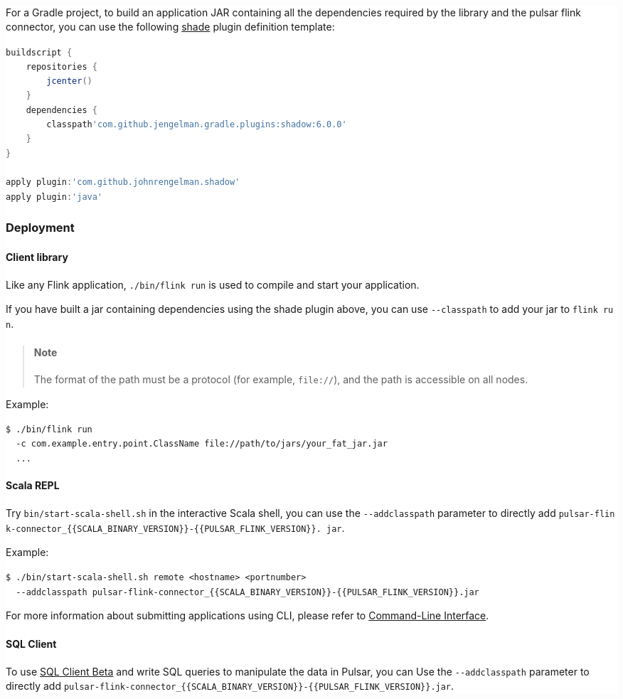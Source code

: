 For a Gradle project, to build an application JAR containing all the dependencies required by the library and the pulsar flink connector, you can use the following [shade](https://imperceptiblethoughts.com/shadow/) plugin definition template:

```groovy
buildscript {
    repositories {
        jcenter()
    }
    dependencies {
        classpath'com.github.jengelman.gradle.plugins:shadow:6.0.0'
    }
}

apply plugin:'com.github.johnrengelman.shadow'
apply plugin:'java'
```





### Deployment

#### Client library
Like any Flink application, `./bin/flink run` is used to compile and start your application.

If you have built a jar containing dependencies using the shade plugin above, you can use `--classpath` to add your jar to `flink run`.

> #### Note
> The format of the path must be a protocol (for example, `file://`), and the path is accessible on all nodes.

Example:
```
$ ./bin/flink run
  -c com.example.entry.point.ClassName file://path/to/jars/your_fat_jar.jar
  ...
```

#### Scala REPL
Try `bin/start-scala-shell.sh` in the interactive Scala shell, you can use the `--addclasspath` parameter to directly add `pulsar-flink-connector_{{SCALA_BINARY_VERSION}}-{{PULSAR_FLINK_VERSION}}. jar`.

Example:
```
$ ./bin/start-scala-shell.sh remote <hostname> <portnumber>
  --addclasspath pulsar-flink-connector_{{SCALA_BINARY_VERSION}}-{{PULSAR_FLINK_VERSION}}.jar
```
For more information about submitting applications using CLI, please refer to [Command-Line Interface](https://ci.apache.org/projects/flink/flink-docs-release-1.9/ops/cli.html).


#### SQL Client
To use [SQL Client Beta](https://ci.apache.org/projects/flink/flink-docs-release-1.9/dev/table/sqlClient.html) and write SQL queries to manipulate the data in Pulsar, you can Use the `--addclasspath` parameter to directly add `pulsar-flink-connector_{{SCALA_BINARY_VERSION}}-{{PULSAR_FLINK_VERSION}}.jar`.
